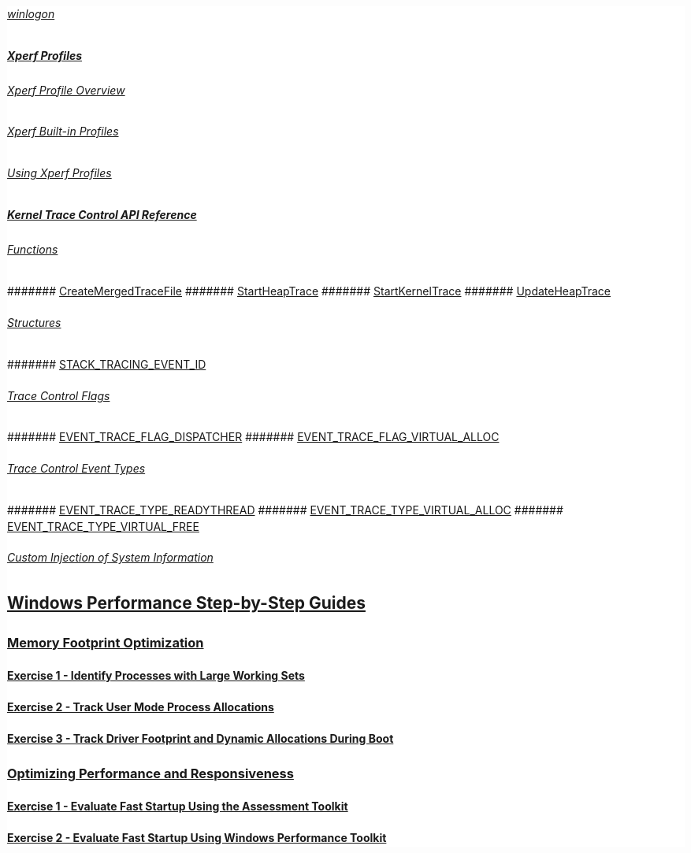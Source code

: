 ###### [winlogon](performance/wpt/winlogon.md)
##### [Xperf Profiles](performance/wpt/xperf-profiles.md)
###### [Xperf Profile Overview](performance/wpt/xperf-profile-overview.md)
###### [Xperf Built-in Profiles](performance/wpt/xperf-built-in-profiles.md)
###### [Using Xperf Profiles](performance/wpt/using-xperf-profiles.md)
##### [Kernel Trace Control API Reference](performance/wpt/kernel-trace-control-api-reference.md)
###### [Functions](performance/wpt/functions-wpa.md)
####### <bpt id="p1">[</bpt>CreateMergedTraceFile<ept id="p1">](performance/wpt/createmergedtracefile.md)</ept><ph id="ph1">
####### </ph><bpt id="p2">[</bpt>StartHeapTrace<ept id="p2">](performance/wpt/startheaptrace.md)</ept><ph id="ph2">
####### </ph><bpt id="p3">[</bpt>StartKernelTrace<ept id="p3">](performance/wpt/startkerneltrace.md)</ept><ph id="ph3">
####### </ph><bpt id="p4">[</bpt>UpdateHeapTrace<ept id="p4">](performance/wpt/updateheaptrace.md)</ept>
###### [Structures](performance/wpt/structures-wpa.md)
####### [STACK_TRACING_EVENT_ID](performance/wpt/stack-tracing-event-id.md)
###### [Trace Control Flags](performance/wpt/trace-control-flags.md)
####### <bpt id="p1">[</bpt>EVENT_TRACE_FLAG_DISPATCHER<ept id="p1">](performance/wpt/event-trace-flag-dispatcher.md)</ept><ph id="ph1">
####### </ph><bpt id="p2">[</bpt>EVENT_TRACE_FLAG_VIRTUAL_ALLOC<ept id="p2">](performance/wpt/event-trace-flag-virtual-alloc.md)</ept>
###### [Trace Control Event Types](performance/wpt/trace-control-event-types.md)
####### <bpt id="p1">[</bpt>EVENT_TRACE_TYPE_READYTHREAD<ept id="p1">](performance/wpt/event-trace-type-readythread.md)</ept><ph id="ph1">
####### </ph><bpt id="p2">[</bpt>EVENT_TRACE_TYPE_VIRTUAL_ALLOC<ept id="p2">](performance/wpt/event-trace-type-virtual-alloc.md)</ept><ph id="ph2">
####### </ph><bpt id="p3">[</bpt>EVENT_TRACE_TYPE_VIRTUAL_FREE<ept id="p3">](performance/wpt/event-trace-type-virtual-free.md)</ept>
###### [Custom Injection of System Information](performance/wpt/custom-injection-of-system-information.md)
## [Windows Performance Step-by-Step Guides](performance/wpt/windows-performance-step-by-step-guides.md)
### [Memory Footprint Optimization](performance/wpt/memory-footprint-optimization.md)
#### [Exercise 1 - Identify Processes with Large Working Sets](performance/wpt/memory-footprint-optimization-exercise-1.md)
#### [Exercise 2 - Track User Mode Process Allocations](performance/wpt/memory-footprint-optimization-exercise-2.md)
#### [Exercise 3 - Track Driver Footprint and Dynamic Allocations During Boot](performance/wpt/memory-footprint-optimization-exercise-3.md)
### [Optimizing Performance and Responsiveness](performance/wpt/optimizing-performance-and-responsiveness.md)
#### [Exercise 1 - Evaluate Fast Startup Using the Assessment Toolkit](performance/wpt/optimizing-performance-and-responsiveness-exercise-1.md)
#### [Exercise 2 - Evaluate Fast Startup Using Windows Performance Toolkit](performance/wpt/optimizing-performance-and-responsiveness-exercise-2.md)